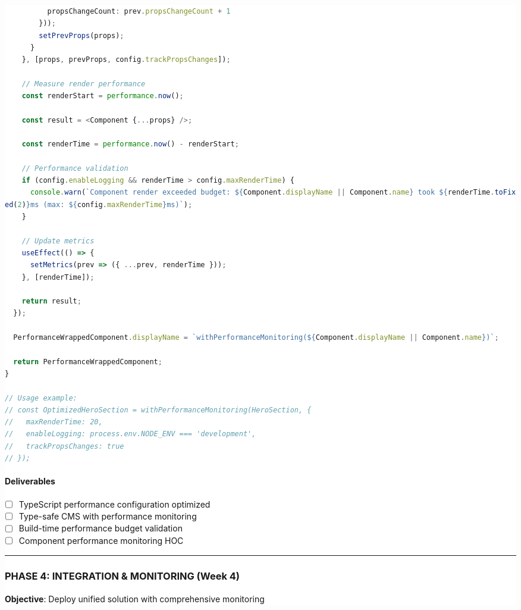 ```typescript
          propsChangeCount: prev.propsChangeCount + 1 
        }));
        setPrevProps(props);
      }
    }, [props, prevProps, config.trackPropsChanges]);
    
    // Measure render performance
    const renderStart = performance.now();
    
    const result = <Component {...props} />;
    
    const renderTime = performance.now() - renderStart;
    
    // Performance validation
    if (config.enableLogging && renderTime > config.maxRenderTime) {
      console.warn(`Component render exceeded budget: ${Component.displayName || Component.name} took ${renderTime.toFixed(2)}ms (max: ${config.maxRenderTime}ms)`);
    }
    
    // Update metrics
    useEffect(() => {
      setMetrics(prev => ({ ...prev, renderTime }));
    }, [renderTime]);
    
    return result;
  });
  
  PerformanceWrappedComponent.displayName = `withPerformanceMonitoring(${Component.displayName || Component.name})`;
  
  return PerformanceWrappedComponent;
}

// Usage example:
// const OptimizedHeroSection = withPerformanceMonitoring(HeroSection, {
//   maxRenderTime: 20,
//   enableLogging: process.env.NODE_ENV === 'development',
//   trackPropsChanges: true
// });
```

#### Deliverables
- [ ] TypeScript performance configuration optimized
- [ ] Type-safe CMS with performance monitoring
- [ ] Build-time performance budget validation
- [ ] Component performance monitoring HOC

---

### PHASE 4: INTEGRATION & MONITORING (Week 4)
**Objective**: Deploy unified solution with comprehensive monitoring
